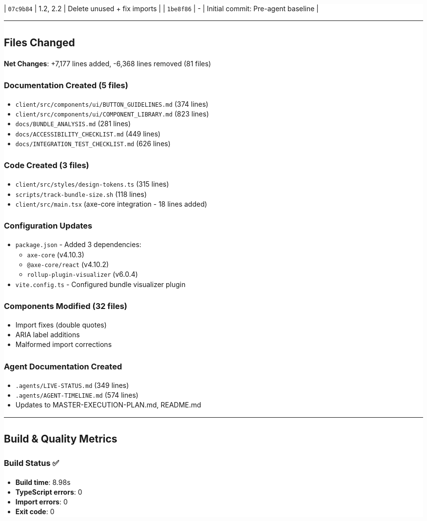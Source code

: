 | `07c9b84` | 1.2, 2.2 | Delete unused + fix imports |
| `1be8f86` | - | Initial commit: Pre-agent baseline |

---

## Files Changed

**Net Changes**: +7,177 lines added, -6,368 lines removed (81 files)

### Documentation Created (5 files)
- `client/src/components/ui/BUTTON_GUIDELINES.md` (374 lines)
- `client/src/components/ui/COMPONENT_LIBRARY.md` (823 lines)
- `docs/BUNDLE_ANALYSIS.md` (281 lines)
- `docs/ACCESSIBILITY_CHECKLIST.md` (449 lines)
- `docs/INTEGRATION_TEST_CHECKLIST.md` (626 lines)

### Code Created (3 files)
- `client/src/styles/design-tokens.ts` (315 lines)
- `scripts/track-bundle-size.sh` (118 lines)
- `client/src/main.tsx` (axe-core integration - 18 lines added)

### Configuration Updates
- `package.json` - Added 3 dependencies:
  - `axe-core` (v4.10.3)
  - `@axe-core/react` (v4.10.2)
  - `rollup-plugin-visualizer` (v6.0.4)
- `vite.config.ts` - Configured bundle visualizer plugin

### Components Modified (32 files)
- Import fixes (double quotes)
- ARIA label additions
- Malformed import corrections

### Agent Documentation Created
- `.agents/LIVE-STATUS.md` (349 lines)
- `.agents/AGENT-TIMELINE.md` (574 lines)
- Updates to MASTER-EXECUTION-PLAN.md, README.md

---

## Build & Quality Metrics

### Build Status ✅
- **Build time**: 8.98s
- **TypeScript errors**: 0
- **Import errors**: 0
- **Exit code**: 0
